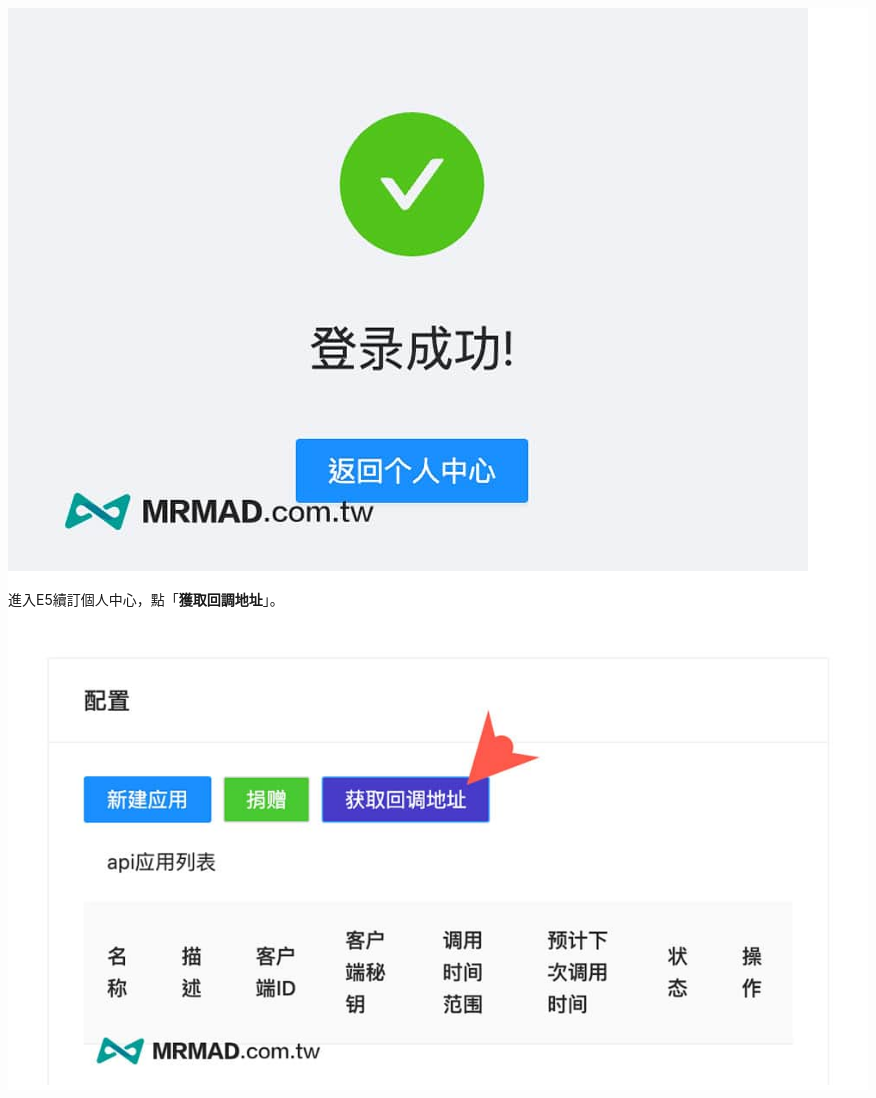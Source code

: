 ![img](/images/2023/04/b02acccb33928ac66692c5dcd9a32b49.jpeg)

進入E5續訂個人中心，點「**獲取回調地址**」。

![img](/images/2023/04/14229b8043112c09dd43e9477a1a9988.jpeg)

